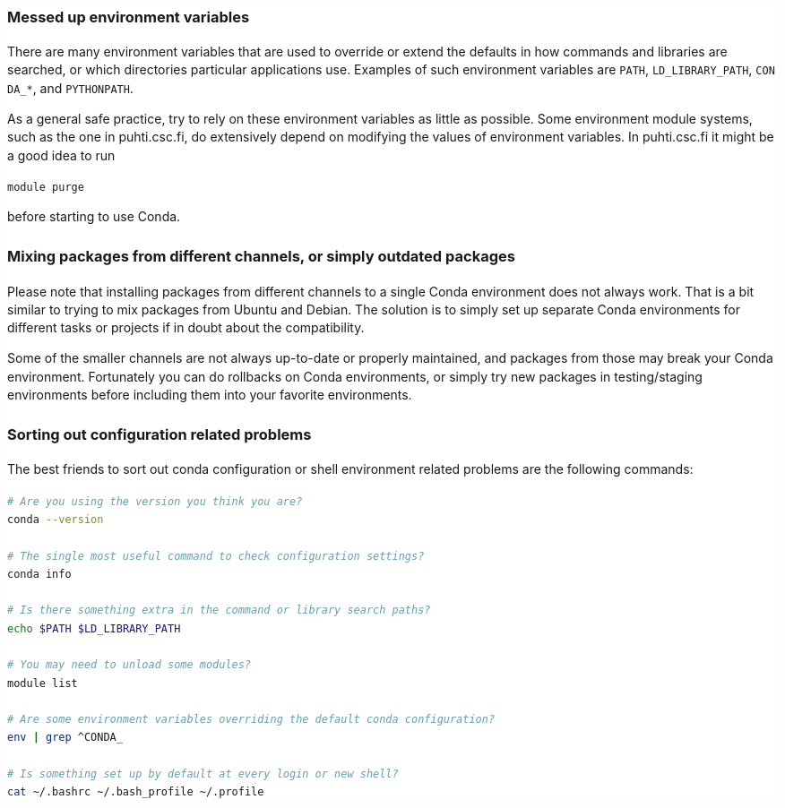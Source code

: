 ### Messed up environment variables

There are many environment variables that are used to override or extend the
defaults in how commands and libraries are searched, or which directories
particular applications use. Examples of such environment variables are
`PATH`, `LD_LIBRARY_PATH`, `CONDA_*`, and `PYTHONPATH`.

As a general safe practice, try to rely on these environment variables as little
as possible. Some environment module systems, such as the one in puhti.csc.fi,
do extensively depend on modifying the values of environment variables. In
puhti.csc.fi it might be a good idea to run

```bash
module purge
```

before starting to use Conda.

### Mixing packages from different channels, or simply outdated packages

Please note that installing packages from different channels to a single Conda
environment does not always work. That is a bit similar to trying to mix
packages from Ubuntu and Debian. The solution is to simply set up separate Conda
environments for different tasks or projects if in doubt about the
compatibility.

Some of the smaller channels are not always up-to-date or properly maintained,
and packages from those may break your Conda environment. Fortunately you can do
rollbacks on Conda environments, or simply try new packages in testing/staging
environments before including them into your favorite environments.

### Sorting out configuration related problems

 The best friends to sort out conda configuration or shell environment related
 problems are the following commands:

```bash
# Are you using the version you think you are?
conda --version

# The single most useful command to check configuration settings?
conda info

# Is there something extra in the command or library search paths?
echo $PATH $LD_LIBRARY_PATH

# You may need to unload some modules?
module list

# Are some environment variables overriding the default conda configuration?
env | grep ^CONDA_

# Is something set up by default at every login or new shell?
cat ~/.bashrc ~/.bash_profile ~/.profile
```
